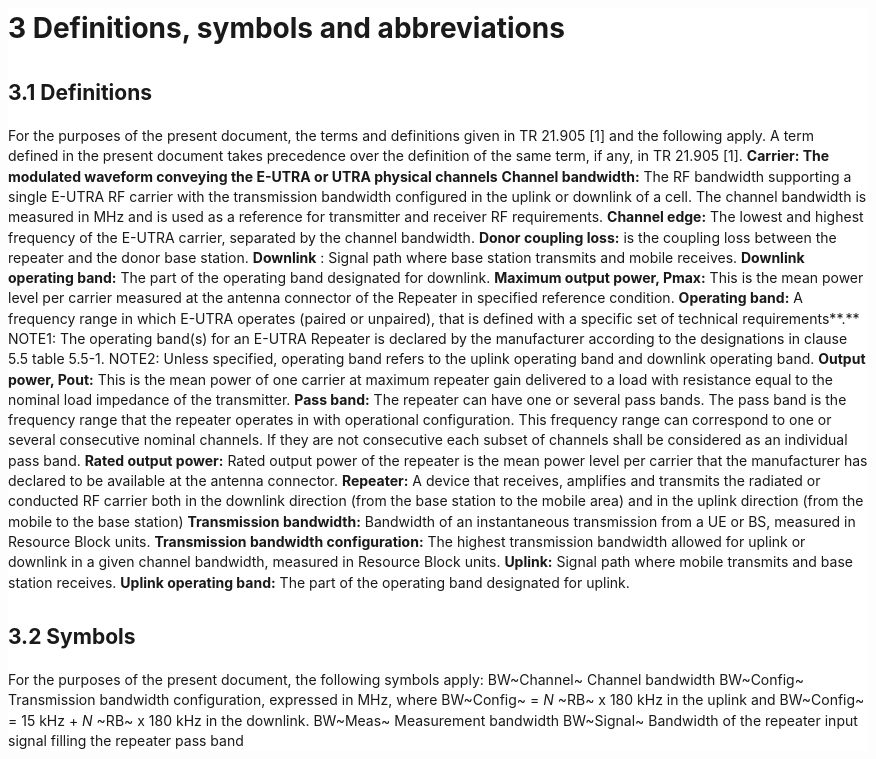 # 3 Definitions, symbols and abbreviations
## 3.1 Definitions
For the purposes of the present document, the terms and definitions given in
TR 21.905 [1] and the following apply. A term defined in the present document
takes precedence over the definition of the same term, if any, in TR 21.905
[1].
**Carrier: The modulated waveform conveying the E-UTRA or UTRA physical
channels**
**Channel bandwidth:** The RF bandwidth supporting a single E-UTRA RF carrier
with the transmission bandwidth configured in the uplink or downlink of a
cell. The channel bandwidth is measured in MHz and is used as a reference for
transmitter and receiver RF requirements.
**Channel edge:** The lowest and highest frequency of the E-UTRA carrier,
separated by the channel bandwidth.
**Donor coupling loss:** is the coupling loss between the repeater and the
donor base station.
**Downlink** : Signal path where base station transmits and mobile receives.
**Downlink operating band:** The part of the operating band designated for
downlink.
**Maximum output power, Pmax:** This is the mean power level per carrier
measured at the antenna connector of the Repeater in specified reference
condition.
**Operating band:** A frequency range in which E-UTRA operates (paired or
unpaired), that is defined with a specific set of technical requirements**.**
NOTE1: The operating band(s) for an E-UTRA Repeater is declared by the
manufacturer according to the designations in clause 5.5 table 5.5-1.
NOTE2: Unless specified, operating band refers to the uplink operating band
and downlink operating band.
**Output power, Pout:** This is the mean power of one carrier at maximum
repeater gain delivered to a load with resistance equal to the nominal load
impedance of the transmitter.
**Pass band:** The repeater can have one or several pass bands. The pass band
is the frequency range that the repeater operates in with operational
configuration. This frequency range can correspond to one or several
consecutive nominal channels. If they are not consecutive each subset of
channels shall be considered as an individual pass band.
**Rated output power:** Rated output power of the repeater is the mean power
level per carrier that the manufacturer has declared to be available at the
antenna connector.
**Repeater:** A device that receives, amplifies and transmits the radiated or
conducted RF carrier both in the downlink direction (from the base station to
the mobile area) and in the uplink direction (from the mobile to the base
station)
**Transmission bandwidth:** Bandwidth of an instantaneous transmission from a
UE or BS, measured in Resource Block units.
**Transmission bandwidth configuration:** The highest transmission bandwidth
allowed for uplink or downlink in a given channel bandwidth, measured in
Resource Block units.
**Uplink:** Signal path where mobile transmits and base station receives.
**Uplink operating band:** The part of the operating band designated for
uplink.
## 3.2 Symbols
For the purposes of the present document, the following symbols apply:
BW~Channel~ Channel bandwidth
BW~Config~ Transmission bandwidth configuration, expressed in MHz, where
BW~Config~ = _N_ ~RB~ x 180 kHz in the uplink and BW~Config~ = 15 kHz + _N_
~RB~ x 180 kHz in the downlink.
BW~Meas~ Measurement bandwidth
BW~Signal~ Bandwidth of the repeater input signal filling the repeater pass
band